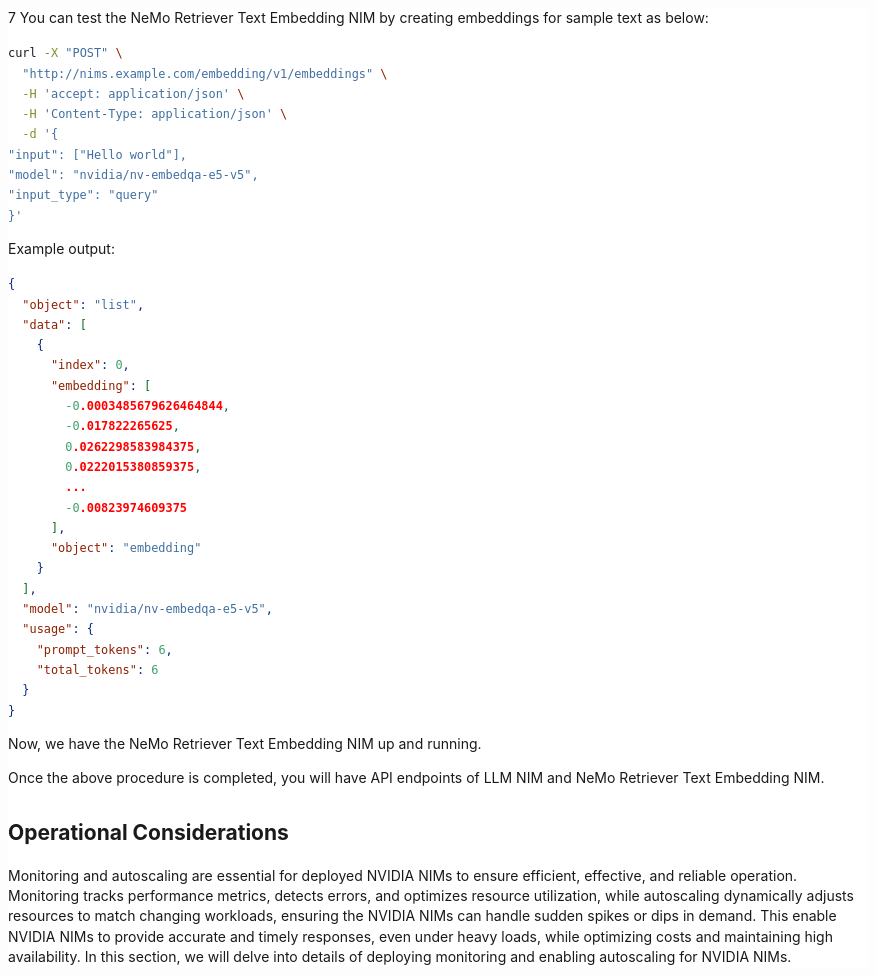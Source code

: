 7 You can test the NeMo Retriever Text Embedding NIM by creating embeddings for sample text as below: 

```bash
curl -X "POST" \
  "http://nims.example.com/embedding/v1/embeddings" \
  -H 'accept: application/json' \
  -H 'Content-Type: application/json' \
  -d '{
"input": ["Hello world"],
"model": "nvidia/nv-embedqa-e5-v5",
"input_type": "query"
}'
```

Example output:

```json
{
  "object": "list",
  "data": [
    {
      "index": 0,
      "embedding": [
        -0.0003485679626464844,
        -0.017822265625,
        0.0262298583984375,
        0.0222015380859375,
        ...
        -0.00823974609375
      ],
      "object": "embedding"
    }
  ],
  "model": "nvidia/nv-embedqa-e5-v5",
  "usage": {
    "prompt_tokens": 6,
    "total_tokens": 6
  }
}
```

Now, we have the NeMo Retriever Text Embedding NIM up and running. 

Once the above procedure is completed, you will have API endpoints of LLM NIM and  NeMo Retriever Text Embedding NIM.

## Operational Considerations

Monitoring and autoscaling are essential for deployed NVIDIA NIMs to ensure efficient, effective, and reliable operation. Monitoring tracks performance metrics, detects errors, and optimizes resource utilization, while autoscaling dynamically adjusts resources to match changing workloads, ensuring the NVIDIA NIMs can handle sudden spikes or dips in demand. This enable NVIDIA NIMs to provide accurate and timely responses, even under heavy loads, while optimizing costs and maintaining high availability. In this section, we will delve into details of deploying monitoring and enabling autoscaling for NVIDIA NIMs.
